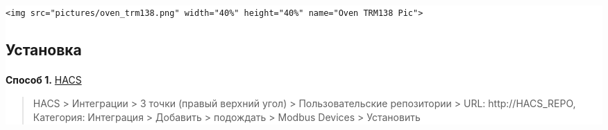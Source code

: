     <img src="pictures/oven_trm138.png" width="40%" height="40%" name="Oven TRM138 Pic">
</div>

## Установка

**Способ 1.** [HACS](https://hacs.xyz/)
> HACS > Интеграции > 3 точки (правый верхний угол) > Пользовательские репозитории > URL: http://HACS_REPO, Категория: Интеграция > Добавить > подождать > Modbus Devices > Установить
